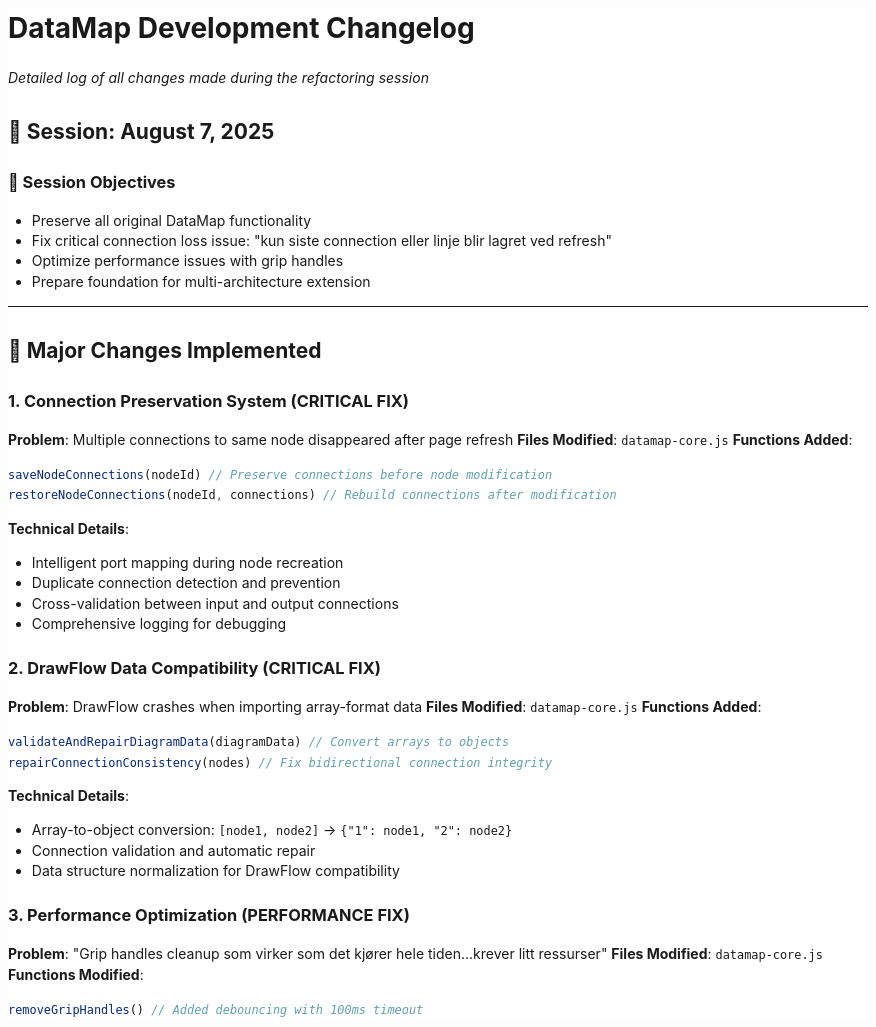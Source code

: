 # DataMap Development Changelog
*Detailed log of all changes made during the refactoring session*

## 📅 Session: August 7, 2025

### 🎯 Session Objectives
- Preserve all original DataMap functionality 
- Fix critical connection loss issue: "kun siste connection eller linje blir lagret ved refresh"
- Optimize performance issues with grip handles
- Prepare foundation for multi-architecture extension

---

## 🔄 Major Changes Implemented

### 1. Connection Preservation System (CRITICAL FIX)
**Problem**: Multiple connections to same node disappeared after page refresh
**Files Modified**: `datamap-core.js`
**Functions Added**:
```javascript
saveNodeConnections(nodeId) // Preserve connections before node modification
restoreNodeConnections(nodeId, connections) // Rebuild connections after modification
```

**Technical Details**:
- Intelligent port mapping during node recreation
- Duplicate connection detection and prevention
- Cross-validation between input and output connections
- Comprehensive logging for debugging

### 2. DrawFlow Data Compatibility (CRITICAL FIX)
**Problem**: DrawFlow crashes when importing array-format data
**Files Modified**: `datamap-core.js`
**Functions Added**:
```javascript
validateAndRepairDiagramData(diagramData) // Convert arrays to objects
repairConnectionConsistency(nodes) // Fix bidirectional connection integrity
```

**Technical Details**:
- Array-to-object conversion: `[node1, node2]` → `{"1": node1, "2": node2}`
- Connection validation and automatic repair
- Data structure normalization for DrawFlow compatibility

### 3. Performance Optimization (PERFORMANCE FIX)
**Problem**: "Grip handles cleanup som virker som det kjører hele tiden...krever litt ressurser"
**Files Modified**: `datamap-core.js`
**Functions Modified**:
```javascript
removeGripHandles() // Added debouncing with 100ms timeout
```
